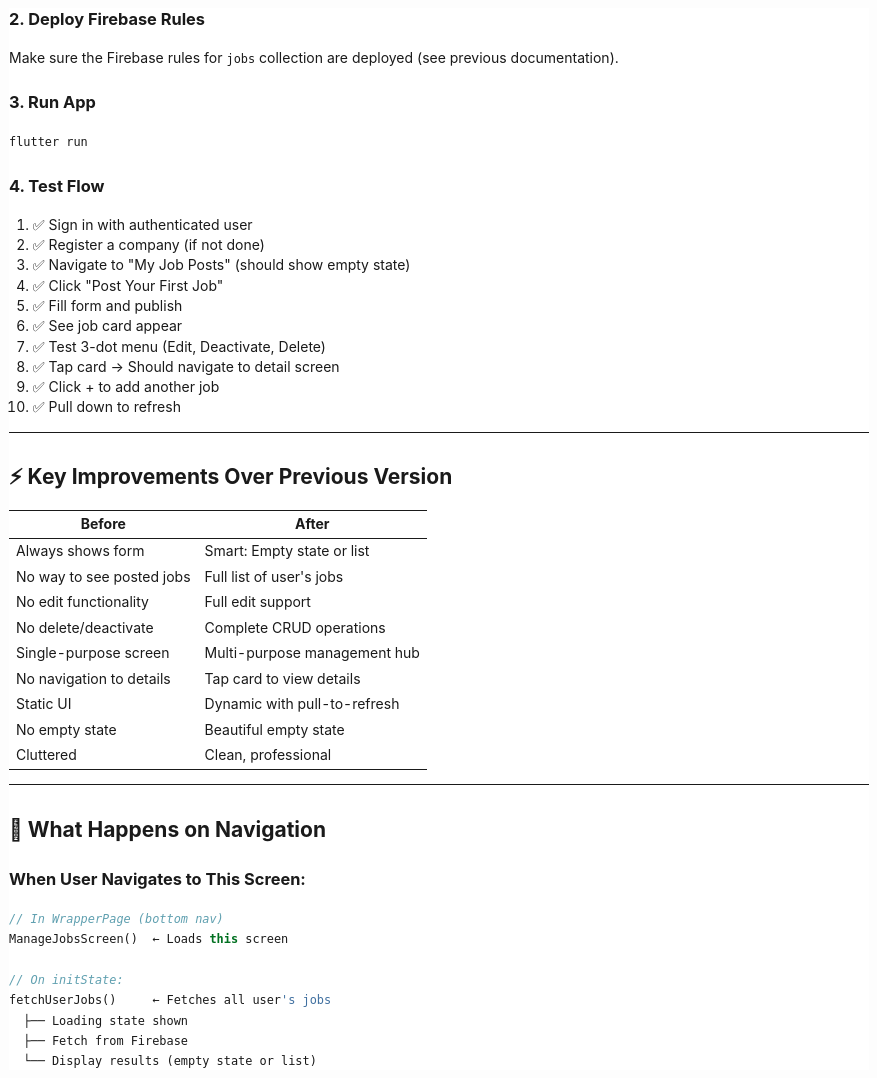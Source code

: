 ### **2. Deploy Firebase Rules**
Make sure the Firebase rules for `jobs` collection are deployed (see previous documentation).

### **3. Run App**
```bash
flutter run
```

### **4. Test Flow**
1. ✅ Sign in with authenticated user
2. ✅ Register a company (if not done)
3. ✅ Navigate to "My Job Posts" (should show empty state)
4. ✅ Click "Post Your First Job"
5. ✅ Fill form and publish
6. ✅ See job card appear
7. ✅ Test 3-dot menu (Edit, Deactivate, Delete)
8. ✅ Tap card → Should navigate to detail screen
9. ✅ Click + to add another job
10. ✅ Pull down to refresh

---

## ⚡ Key Improvements Over Previous Version

| **Before** | **After** |
|------------|-----------|
| Always shows form | Smart: Empty state or list |
| No way to see posted jobs | Full list of user's jobs |
| No edit functionality | Full edit support |
| No delete/deactivate | Complete CRUD operations |
| Single-purpose screen | Multi-purpose management hub |
| No navigation to details | Tap card to view details |
| Static UI | Dynamic with pull-to-refresh |
| No empty state | Beautiful empty state |
| Cluttered | Clean, professional |

---

## 🎯 What Happens on Navigation

### **When User Navigates to This Screen:**
```dart
// In WrapperPage (bottom nav)
ManageJobsScreen()  ← Loads this screen

// On initState:
fetchUserJobs()     ← Fetches all user's jobs
  ├── Loading state shown
  ├── Fetch from Firebase
  └── Display results (empty state or list)
```
